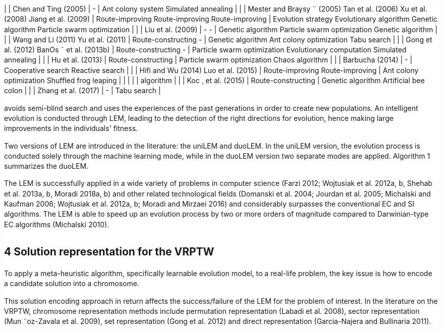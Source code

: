 |                                          | Chen and Ting (2005)                                                              | -                                               | Ant colony system Simulated annealing                                                   |
|                                          | Mester and Braysy ¨ (2005) Tan et al. (2006) Xu et al. (2008) Jiang et al. (2009) | Route-improving Route-improving Route-improving | Evolution strategy Evolutionary algorithm Genetic algorithm Particle swarm optimization |
|                                          | Liu et al. (2009)                                                                 | - -                                             | Genetic algorithm Particle swarm optimization Genetic algorithm                         |
|                                          | Wang and Li (2011) Yu et al. (2011)                                               | Route-constructing -                            | Genetic algorithm Ant colony optimization Tabu search                                   |
|                                          | Gong et al. (2012) BanOs ˜ et al. (2013b)                                         | Route-constructing -                            | Particle swarm optimization Evolutionary computation Simulated annealing                |
|                                          | Hu et al. (2013)                                                                  | Route-constructing                              | Particle swarm optimization Chaos algorithm                                             |
|                                          | Barbucha (2014)                                                                   | -                                               | Cooperative search Reactive search                                                      |
|                                          | Hifi and Wu (2014) Luo et al. (2015)                                              | Route-improving Route-improving                 | Ant colony optimization Shuffled frog leaping                                           |
|                                          |                                                                                   |                                                 | algorithm                                                                               |
|                                          | Koc ¸ et al. (2015)                                                               | Route-constructing                              | Genetic algorithm Artificial bee colon                                                  |
|                                          | Zhang et al. (2017)                                                               | -                                               | Tabu search                                                                             |

avoids semi-blind search and uses the experiences of the past generations in order to create new populations. An intelligent evolution is conducted through LEM, leading to the detection of the right directions for evolution, hence making large improvements in the individuals' fitness.

Two versions of LEM are introduced in the literature: the uniLEM and duoLEM. In the uniLEM version, the evolution process is conducted solely through the machine learning mode, while in the duoLEM version two separate modes are applied. Algorithm 1 summarizes the duoLEM.

The LEM is successfully applied in a wide variety of problems in computer science (Farzi 2012; Wojtusiak et al. 2012a, b, Shehab et al. 2013a, b, Moradi 2018a, b) and other related technological fields (Domanski et al. 2004; Jourdan et al. 2005; Michalski and Kaufman 2006; Wojtusiak et al. 2012a, b; Moradi and Mirzaei 2016) and considerably surpasses the conventional EC and SI algorithms. The LEM is able to speed up an evolution process by two or more orders of magnitude compared to Darwinian-type EC algorithms (Michalski 2010).

## 4 Solution representation for the VRPTW

To apply a meta-heuristic algorithm, specifically learnable evolution model, to a real-life problem, the key issue is how to encode a candidate solution into a chromosome.

This solution encoding approach in return affects the success/failure of the LEM for the problem of interest. In the literature on the VRPTW, chromosome representation methods include permutation representation (Labadi et al. 2008), sector representation (Mun ˜oz-Zavala et al. 2009), set representation (Gong et al. 2012) and direct representation (Garcia-Najera and Bullinaria 2011).
